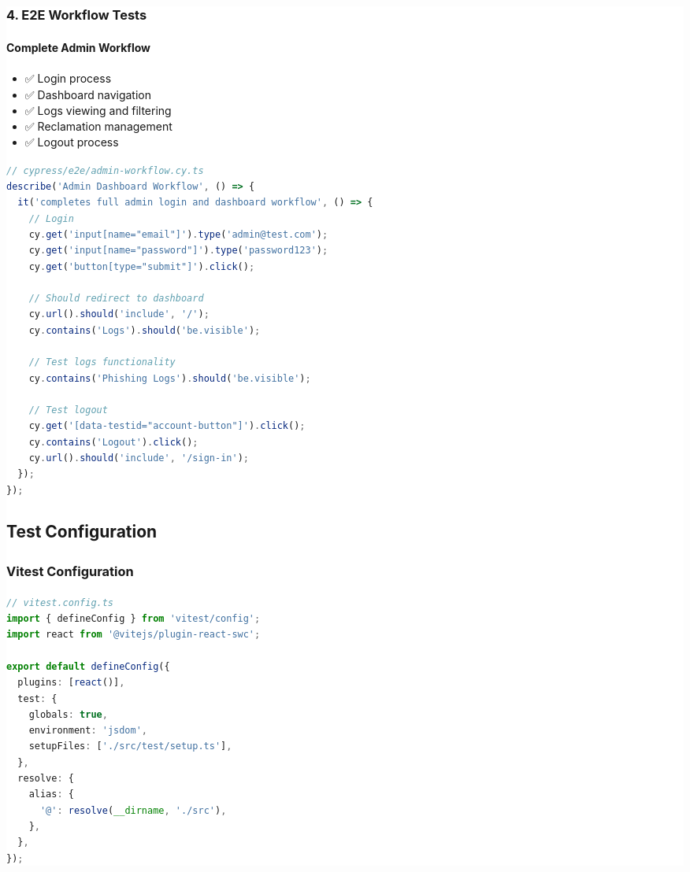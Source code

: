 ### 4. E2E Workflow Tests

#### Complete Admin Workflow
- ✅ Login process
- ✅ Dashboard navigation
- ✅ Logs viewing and filtering
- ✅ Reclamation management
- ✅ Logout process

```typescript
// cypress/e2e/admin-workflow.cy.ts
describe('Admin Dashboard Workflow', () => {
  it('completes full admin login and dashboard workflow', () => {
    // Login
    cy.get('input[name="email"]').type('admin@test.com');
    cy.get('input[name="password"]').type('password123');
    cy.get('button[type="submit"]').click();

    // Should redirect to dashboard
    cy.url().should('include', '/');
    cy.contains('Logs').should('be.visible');

    // Test logs functionality
    cy.contains('Phishing Logs').should('be.visible');
    
    // Test logout
    cy.get('[data-testid="account-button"]').click();
    cy.contains('Logout').click();
    cy.url().should('include', '/sign-in');
  });
});
```

## Test Configuration

### Vitest Configuration

```typescript
// vitest.config.ts
import { defineConfig } from 'vitest/config';
import react from '@vitejs/plugin-react-swc';

export default defineConfig({
  plugins: [react()],
  test: {
    globals: true,
    environment: 'jsdom',
    setupFiles: ['./src/test/setup.ts'],
  },
  resolve: {
    alias: {
      '@': resolve(__dirname, './src'),
    },
  },
});
```
